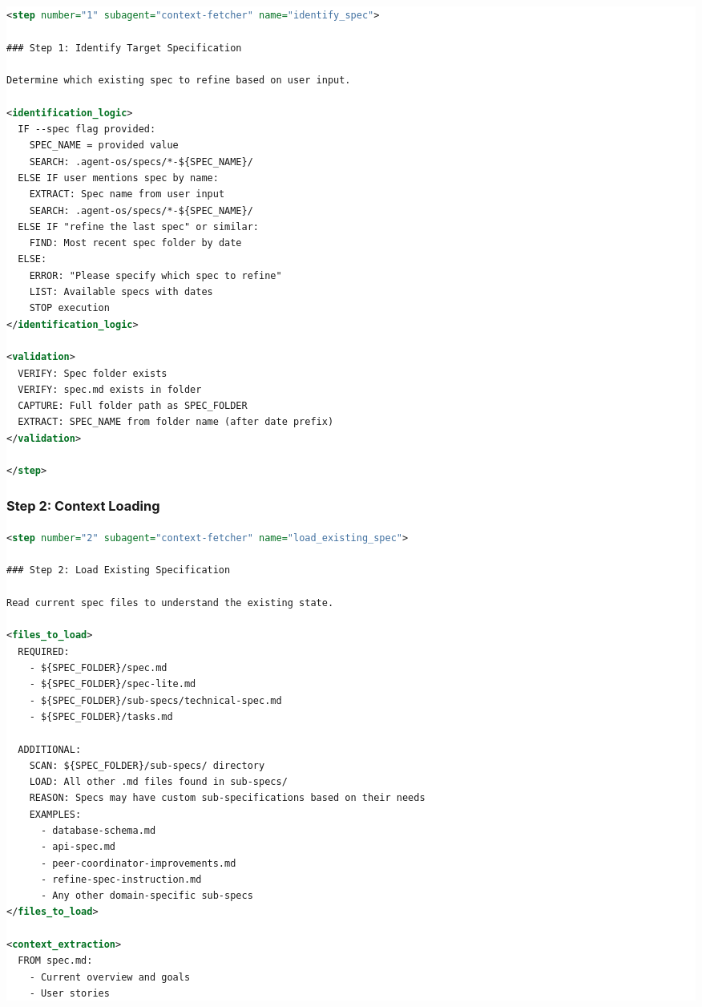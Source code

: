 ```xml
<step number="1" subagent="context-fetcher" name="identify_spec">

### Step 1: Identify Target Specification

Determine which existing spec to refine based on user input.

<identification_logic>
  IF --spec flag provided:
    SPEC_NAME = provided value
    SEARCH: .agent-os/specs/*-${SPEC_NAME}/
  ELSE IF user mentions spec by name:
    EXTRACT: Spec name from user input
    SEARCH: .agent-os/specs/*-${SPEC_NAME}/
  ELSE IF "refine the last spec" or similar:
    FIND: Most recent spec folder by date
  ELSE:
    ERROR: "Please specify which spec to refine"
    LIST: Available specs with dates
    STOP execution
</identification_logic>

<validation>
  VERIFY: Spec folder exists
  VERIFY: spec.md exists in folder
  CAPTURE: Full folder path as SPEC_FOLDER
  EXTRACT: SPEC_NAME from folder name (after date prefix)
</validation>

</step>
```

### Step 2: Context Loading

```xml
<step number="2" subagent="context-fetcher" name="load_existing_spec">

### Step 2: Load Existing Specification

Read current spec files to understand the existing state.

<files_to_load>
  REQUIRED:
    - ${SPEC_FOLDER}/spec.md
    - ${SPEC_FOLDER}/spec-lite.md
    - ${SPEC_FOLDER}/sub-specs/technical-spec.md
    - ${SPEC_FOLDER}/tasks.md
  
  ADDITIONAL:
    SCAN: ${SPEC_FOLDER}/sub-specs/ directory
    LOAD: All other .md files found in sub-specs/
    REASON: Specs may have custom sub-specifications based on their needs
    EXAMPLES: 
      - database-schema.md
      - api-spec.md
      - peer-coordinator-improvements.md
      - refine-spec-instruction.md
      - Any other domain-specific sub-specs
</files_to_load>

<context_extraction>
  FROM spec.md:
    - Current overview and goals
    - User stories
```
